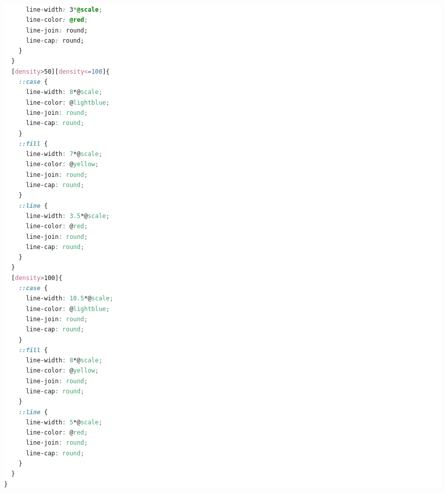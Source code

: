 ```css
      line-width: 3*@scale;
      line-color: @red;
      line-join: round;
      line-cap: round;      
    }
  }
  [density>50][density<=100]{
    ::case {
      line-width: 8*@scale;
      line-color: @lightblue;
      line-join: round;
      line-cap: round;      
    }
    ::fill {
      line-width: 7*@scale;
      line-color: @yellow;
      line-join: round;
      line-cap: round;      
    }
    ::line {
      line-width: 3.5*@scale;
      line-color: @red;
      line-join: round;
      line-cap: round;      
    }
  }
  [density>100]{
    ::case {
      line-width: 10.5*@scale;
      line-color: @lightblue;
      line-join: round;
      line-cap: round;      
    }
    ::fill {
      line-width: 8*@scale;
      line-color: @yellow;
      line-join: round;
      line-cap: round;      
    }
    ::line {
      line-width: 5*@scale;
      line-color: @red;
      line-join: round;
      line-cap: round;      
    }
  }
}

```

